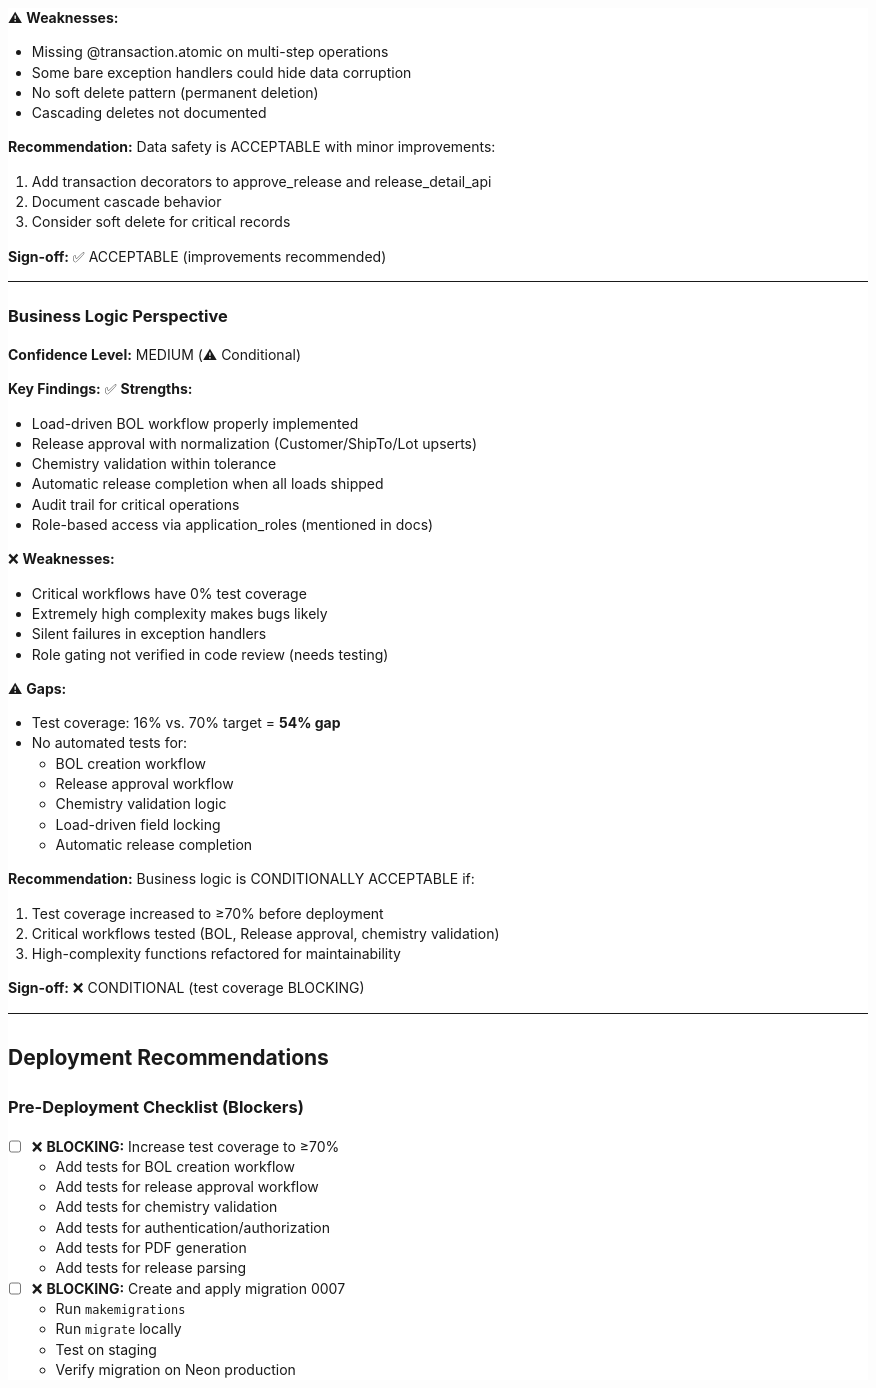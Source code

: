 ⚠️ **Weaknesses:**
- Missing @transaction.atomic on multi-step operations
- Some bare exception handlers could hide data corruption
- No soft delete pattern (permanent deletion)
- Cascading deletes not documented

**Recommendation:** Data safety is ACCEPTABLE with minor improvements:
1. Add transaction decorators to approve_release and release_detail_api
2. Document cascade behavior
3. Consider soft delete for critical records

**Sign-off:** ✅ ACCEPTABLE (improvements recommended)

---

### Business Logic Perspective
**Confidence Level:** MEDIUM (⚠️ Conditional)

**Key Findings:**
✅ **Strengths:**
- Load-driven BOL workflow properly implemented
- Release approval with normalization (Customer/ShipTo/Lot upserts)
- Chemistry validation within tolerance
- Automatic release completion when all loads shipped
- Audit trail for critical operations
- Role-based access via application_roles (mentioned in docs)

❌ **Weaknesses:**
- Critical workflows have 0% test coverage
- Extremely high complexity makes bugs likely
- Silent failures in exception handlers
- Role gating not verified in code review (needs testing)

⚠️ **Gaps:**
- Test coverage: 16% vs. 70% target = **54% gap**
- No automated tests for:
  - BOL creation workflow
  - Release approval workflow
  - Chemistry validation logic
  - Load-driven field locking
  - Automatic release completion

**Recommendation:** Business logic is CONDITIONALLY ACCEPTABLE if:
1. Test coverage increased to ≥70% before deployment
2. Critical workflows tested (BOL, Release approval, chemistry validation)
3. High-complexity functions refactored for maintainability

**Sign-off:** ❌ CONDITIONAL (test coverage BLOCKING)

---

## Deployment Recommendations

### Pre-Deployment Checklist (Blockers)
- [ ] ❌ **BLOCKING:** Increase test coverage to ≥70%
  - Add tests for BOL creation workflow
  - Add tests for release approval workflow
  - Add tests for chemistry validation
  - Add tests for authentication/authorization
  - Add tests for PDF generation
  - Add tests for release parsing
- [ ] ❌ **BLOCKING:** Create and apply migration 0007
  - Run `makemigrations`
  - Run `migrate` locally
  - Test on staging
  - Verify migration on Neon production